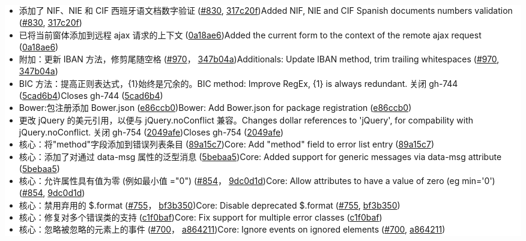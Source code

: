 * <span data-ttu-id="f97fb-195">添加了 NIF、NIE 和 CIF 西班牙语文档数字验证 ([#830](https://github.com/jzaefferer/jquery-validation/issues/830), [317c20f](https://github.com/jzaefferer/jquery-validation/commit/317c20fa9bb772770bb9b70d46c7081d7cfc6545))</span><span class="sxs-lookup"><span data-stu-id="f97fb-195">Added NIF, NIE and CIF Spanish documents numbers validation ([#830](https://github.com/jzaefferer/jquery-validation/issues/830), [317c20f](https://github.com/jzaefferer/jquery-validation/commit/317c20fa9bb772770bb9b70d46c7081d7cfc6545))</span></span>
* <span data-ttu-id="f97fb-196">已将当前窗体添加到远程 ajax 请求的上下文 ([0a18ae6](https://github.com/jzaefferer/jquery-validation/commit/0a18ae65b9b6d877e3d15650a5c2617a9d2b11d5))</span><span class="sxs-lookup"><span data-stu-id="f97fb-196">Added the current form to the context of the remote ajax request ([0a18ae6](https://github.com/jzaefferer/jquery-validation/commit/0a18ae65b9b6d877e3d15650a5c2617a9d2b11d5))</span></span>
* <span data-ttu-id="f97fb-197">附加：更新 IBAN 方法，修剪尾随空格 ([#970](https://github.com/jzaefferer/jquery-validation/issues/970)， [347b04a](https://github.com/jzaefferer/jquery-validation/commit/347b04a7d4e798227405246a5de3fc57451d52e1))</span><span class="sxs-lookup"><span data-stu-id="f97fb-197">Additionals: Update IBAN method, trim trailing whitespaces ([#970](https://github.com/jzaefferer/jquery-validation/issues/970), [347b04a](https://github.com/jzaefferer/jquery-validation/commit/347b04a7d4e798227405246a5de3fc57451d52e1))</span></span>
* <span data-ttu-id="f97fb-198">BIC 方法：提高正则表达式，{1}始终是冗余的。</span><span class="sxs-lookup"><span data-stu-id="f97fb-198">BIC method: Improve RegEx, {1} is always redundant.</span></span> <span data-ttu-id="f97fb-199">关闭 gh-744 ([5cad6b4](https://github.com/jzaefferer/jquery-validation/commit/5cad6b493575e8a9a82470d17e0900c881130873))</span><span class="sxs-lookup"><span data-stu-id="f97fb-199">Closes gh-744 ([5cad6b4](https://github.com/jzaefferer/jquery-validation/commit/5cad6b493575e8a9a82470d17e0900c881130873))</span></span>
* <span data-ttu-id="f97fb-200">Bower:包注册添加 Bower.json ([e86ccb0](https://github.com/jzaefferer/jquery-validation/commit/e86ccb06e301613172d472cf15dd4011ff71b398))</span><span class="sxs-lookup"><span data-stu-id="f97fb-200">Bower: Add Bower.json for package registration ([e86ccb0](https://github.com/jzaefferer/jquery-validation/commit/e86ccb06e301613172d472cf15dd4011ff71b398))</span></span>
* <span data-ttu-id="f97fb-201">更改 jQuery 的美元引用，以便与 jQuery.noConflict 兼容。</span><span class="sxs-lookup"><span data-stu-id="f97fb-201">Changes dollar references to 'jQuery', for compability with jQuery.noConflict.</span></span> <span data-ttu-id="f97fb-202">关闭 gh-754 ([2049afe](https://github.com/jzaefferer/jquery-validation/commit/2049afe46c1be7b3b89b1d9f0690f5bebf4fbf68))</span><span class="sxs-lookup"><span data-stu-id="f97fb-202">Closes gh-754 ([2049afe](https://github.com/jzaefferer/jquery-validation/commit/2049afe46c1be7b3b89b1d9f0690f5bebf4fbf68))</span></span>
* <span data-ttu-id="f97fb-203">核心：将"method"字段添加到错误列表条目 ([89a15c7](https://github.com/jzaefferer/jquery-validation/commit/89a15c7a4b17fa2caaf4ff817f09b04c094c3884))</span><span class="sxs-lookup"><span data-stu-id="f97fb-203">Core: Add "method" field to error list entry ([89a15c7](https://github.com/jzaefferer/jquery-validation/commit/89a15c7a4b17fa2caaf4ff817f09b04c094c3884))</span></span>
* <span data-ttu-id="f97fb-204">核心：添加了对通过 data-msg 属性的泛型消息 ([5bebaa5](https://github.com/jzaefferer/jquery-validation/commit/5bebaa5c55c73f457c0e0181ec4e3b0c409e2a9d))</span><span class="sxs-lookup"><span data-stu-id="f97fb-204">Core: Added support for generic messages via data-msg attribute ([5bebaa5](https://github.com/jzaefferer/jquery-validation/commit/5bebaa5c55c73f457c0e0181ec4e3b0c409e2a9d))</span></span>
* <span data-ttu-id="f97fb-205">核心：允许属性具有值为零 (例如最小值 ="0") ([#854](https://github.com/jzaefferer/jquery-validation/issues/854)， [9dc0d1d](https://github.com/jzaefferer/jquery-validation/commit/9dc0d1dd946b2c6178991fb16df0223c76162579))</span><span class="sxs-lookup"><span data-stu-id="f97fb-205">Core: Allow attributes to have a value of zero (eg min='0') ([#854](https://github.com/jzaefferer/jquery-validation/issues/854), [9dc0d1d](https://github.com/jzaefferer/jquery-validation/commit/9dc0d1dd946b2c6178991fb16df0223c76162579))</span></span>
* <span data-ttu-id="f97fb-206">核心：禁用弃用的 $.format ([#755](https://github.com/jzaefferer/jquery-validation/issues/755)， [bf3b350](https://github.com/jzaefferer/jquery-validation/commit/bf3b3509140ea8ab5d83d3ec58fd9f1d7822efc5))</span><span class="sxs-lookup"><span data-stu-id="f97fb-206">Core: Disable deprecated $.format ([#755](https://github.com/jzaefferer/jquery-validation/issues/755), [bf3b350](https://github.com/jzaefferer/jquery-validation/commit/bf3b3509140ea8ab5d83d3ec58fd9f1d7822efc5))</span></span>
* <span data-ttu-id="f97fb-207">核心：修复对多个错误类的支持 ([c1f0baf](https://github.com/jzaefferer/jquery-validation/commit/c1f0baf36c21ca175bbc05fb9345e5b44b094821))</span><span class="sxs-lookup"><span data-stu-id="f97fb-207">Core: Fix support for multiple error classes ([c1f0baf](https://github.com/jzaefferer/jquery-validation/commit/c1f0baf36c21ca175bbc05fb9345e5b44b094821))</span></span>
* <span data-ttu-id="f97fb-208">核心：忽略被忽略的元素上的事件 ([#700](https://github.com/jzaefferer/jquery-validation/issues/700)， [a864211](https://github.com/jzaefferer/jquery-validation/commit/a86421131ea69786ee9e0d23a68a54a7658ccdbf))</span><span class="sxs-lookup"><span data-stu-id="f97fb-208">Core: Ignore events on ignored elements ([#700](https://github.com/jzaefferer/jquery-validation/issues/700), [a864211](https://github.com/jzaefferer/jquery-validation/commit/a86421131ea69786ee9e0d23a68a54a7658ccdbf))</span></span>